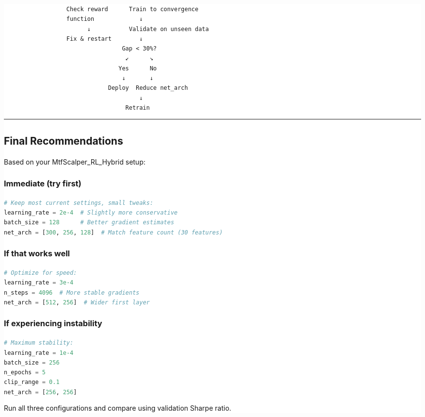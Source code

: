 ```
                  Check reward      Train to convergence
                  function             ↓
                        ↓           Validate on unseen data
                  Fix & restart        ↓
                                  Gap < 30%?
                                   ↙      ↘
                                 Yes      No
                                  ↓       ↓
                              Deploy  Reduce net_arch
                                       ↓
                                   Retrain
```

---

## Final Recommendations

Based on your MtfScalper_RL_Hybrid setup:

### Immediate (try first)
```python
# Keep most current settings, small tweaks:
learning_rate = 2e-4  # Slightly more conservative
batch_size = 128      # Better gradient estimates
net_arch = [300, 256, 128]  # Match feature count (30 features)
```

### If that works well
```python
# Optimize for speed:
learning_rate = 3e-4
n_steps = 4096  # More stable gradients
net_arch = [512, 256]  # Wider first layer
```

### If experiencing instability
```python
# Maximum stability:
learning_rate = 1e-4
batch_size = 256
n_epochs = 5
clip_range = 0.1
net_arch = [256, 256]
```

Run all three configurations and compare using validation Sharpe ratio.
